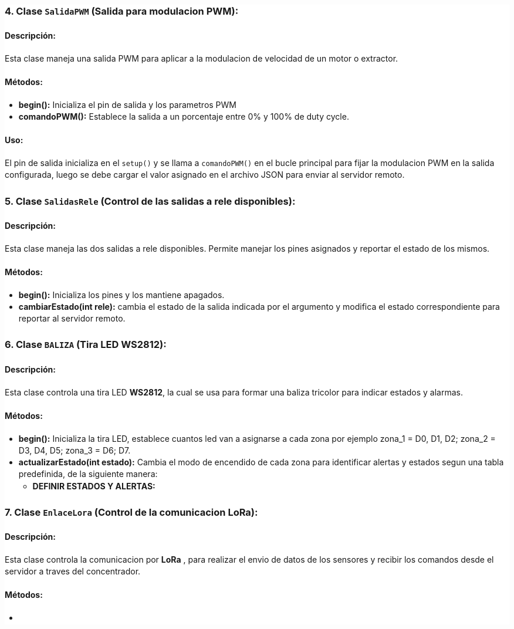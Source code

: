   
### 4. **Clase `SalidaPWM` (Salida para modulacion PWM):**

#### **Descripción:**
Esta clase maneja una salida PWM para aplicar a la modulacion de velocidad de un motor o extractor. 

#### **Métodos:**
- **begin():** Inicializa el pin de salida y los parametros PWM
- **comandoPWM():** Establece la salida a un porcentaje entre 0% y 100% de duty cycle.

#### **Uso:**
El pin de salida inicializa en el `setup()` y se llama a `comandoPWM()` en el bucle principal para fijar la modulacion PWM en la salida configurada, luego se debe cargar el valor asignado en el archivo JSON para enviar al servidor remoto.   

### 5. **Clase `SalidasRele` (Control de las salidas a rele disponibles):**

#### **Descripción:**
Esta clase maneja las dos salidas a rele disponibles. Permite manejar los pines asignados y reportar el estado de los mismos.

#### **Métodos:**
- **begin():** Inicializa los pines y los mantiene apagados.
- **cambiarEstado(int rele):** cambia el estado de la salida indicada por el argumento y modifica el estado correspondiente para reportar al servidor remoto.  
  

### 6. **Clase `BALIZA` (Tira LED WS2812):**

#### **Descripción:**
Esta clase controla una tira LED **WS2812**, la cual se usa para formar una baliza tricolor para indicar estados y alarmas.

#### **Métodos:**
- **begin():** Inicializa la tira LED, establece cuantos led van a asignarse a cada zona por ejemplo zona_1 = D0, D1, D2; zona_2 = D3, D4, D5; zona_3 = D6; D7.
- **actualizarEstado(int estado):** Cambia el modo de encendido de cada zona para identificar alertas y estados segun una tabla predefinida, de la siguiente manera:
  - **DEFINIR ESTADOS Y ALERTAS:**
  
### 7. **Clase `EnlaceLora` (Control de la comunicacion LoRa):**

#### **Descripción:**
Esta clase controla la comunicacion por **LoRa** , para realizar el envio de datos de los sensores y recibir los comandos desde el servidor a traves del concentrador.

#### **Métodos:**
- 
